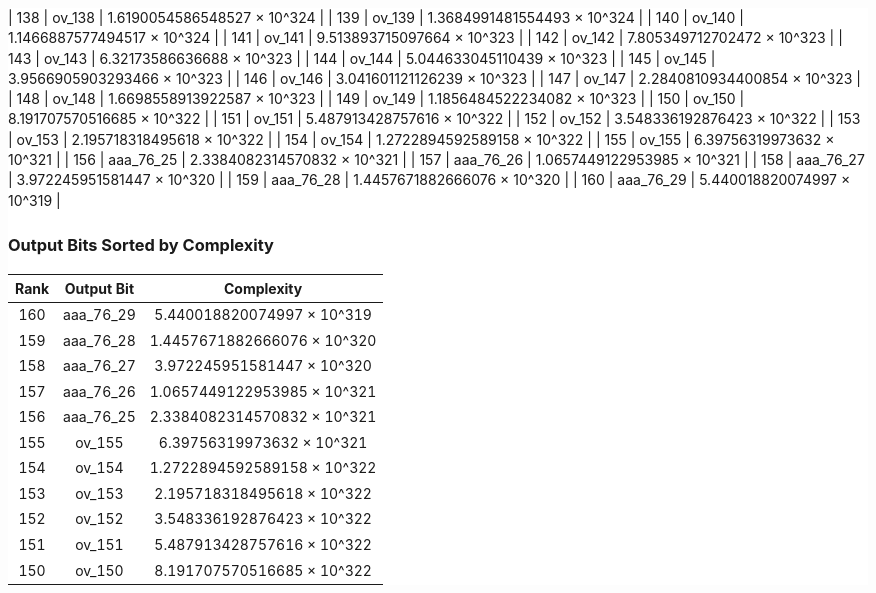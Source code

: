 | 138 | ov_138 | 1.6190054586548527 × 10^324 |
| 139 | ov_139 | 1.3684991481554493 × 10^324 |
| 140 | ov_140 | 1.1466887577494517 × 10^324 |
| 141 | ov_141 | 9.513893715097664 × 10^323 |
| 142 | ov_142 | 7.805349712702472 × 10^323 |
| 143 | ov_143 | 6.32173586636688 × 10^323 |
| 144 | ov_144 | 5.044633045110439 × 10^323 |
| 145 | ov_145 | 3.9566905903293466 × 10^323 |
| 146 | ov_146 | 3.041601121126239 × 10^323 |
| 147 | ov_147 | 2.2840810934400854 × 10^323 |
| 148 | ov_148 | 1.6698558913922587 × 10^323 |
| 149 | ov_149 | 1.1856484522234082 × 10^323 |
| 150 | ov_150 | 8.191707570516685 × 10^322 |
| 151 | ov_151 | 5.487913428757616 × 10^322 |
| 152 | ov_152 | 3.548336192876423 × 10^322 |
| 153 | ov_153 | 2.195718318495618 × 10^322 |
| 154 | ov_154 | 1.2722894592589158 × 10^322 |
| 155 | ov_155 | 6.39756319973632 × 10^321 |
| 156 | aaa_76_25 | 2.3384082314570832 × 10^321 |
| 157 | aaa_76_26 | 1.0657449122953985 × 10^321 |
| 158 | aaa_76_27 | 3.972245951581447 × 10^320 |
| 159 | aaa_76_28 | 1.4457671882666076 × 10^320 |
| 160 | aaa_76_29 | 5.440018820074997 × 10^319 |

### Output Bits Sorted by Complexity

| Rank | Output Bit | Complexity |
|:----:|:----------:|:----------:|
| 160 | aaa_76_29 | 5.440018820074997 × 10^319 |
| 159 | aaa_76_28 | 1.4457671882666076 × 10^320 |
| 158 | aaa_76_27 | 3.972245951581447 × 10^320 |
| 157 | aaa_76_26 | 1.0657449122953985 × 10^321 |
| 156 | aaa_76_25 | 2.3384082314570832 × 10^321 |
| 155 | ov_155 | 6.39756319973632 × 10^321 |
| 154 | ov_154 | 1.2722894592589158 × 10^322 |
| 153 | ov_153 | 2.195718318495618 × 10^322 |
| 152 | ov_152 | 3.548336192876423 × 10^322 |
| 151 | ov_151 | 5.487913428757616 × 10^322 |
| 150 | ov_150 | 8.191707570516685 × 10^322 |